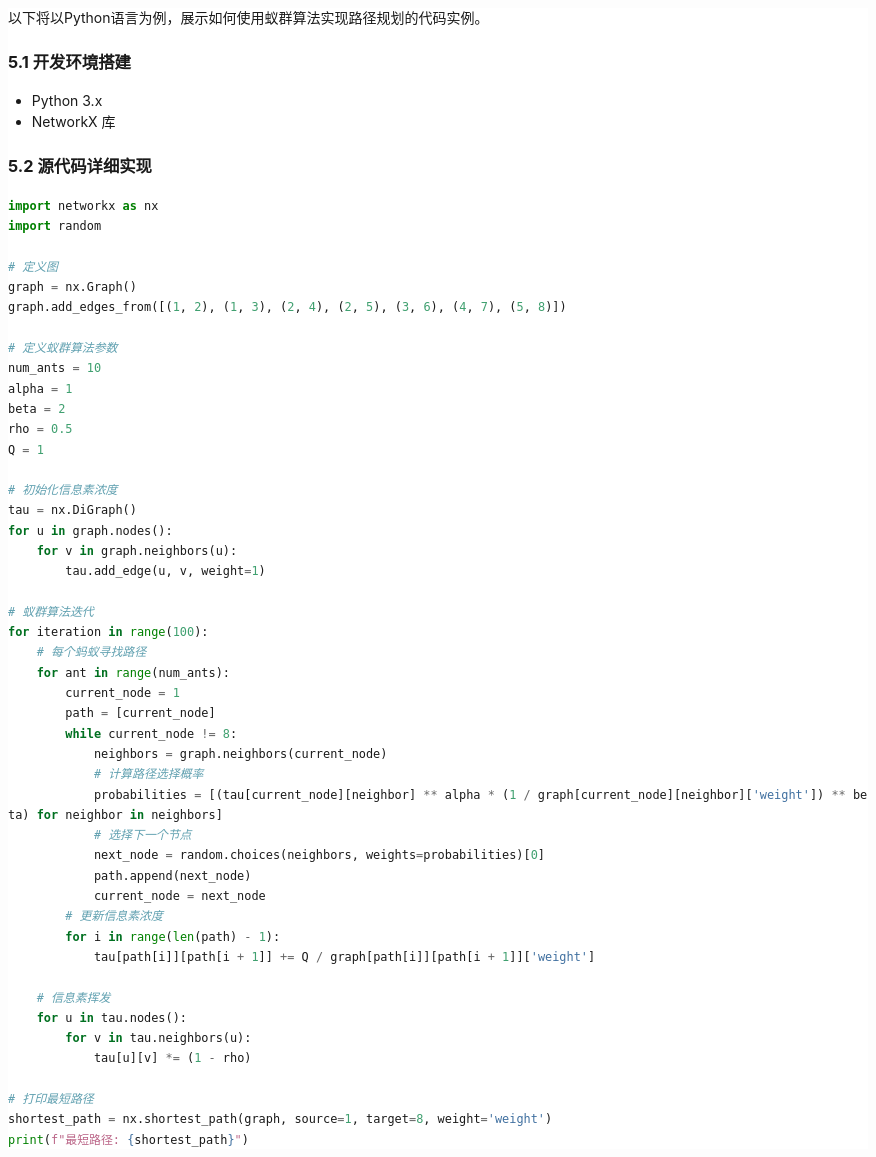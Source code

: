 以下将以Python语言为例，展示如何使用蚁群算法实现路径规划的代码实例。

### 5.1 开发环境搭建

* Python 3.x
* NetworkX 库

### 5.2 源代码详细实现

```python
import networkx as nx
import random

# 定义图
graph = nx.Graph()
graph.add_edges_from([(1, 2), (1, 3), (2, 4), (2, 5), (3, 6), (4, 7), (5, 8)])

# 定义蚁群算法参数
num_ants = 10
alpha = 1
beta = 2
rho = 0.5
Q = 1

# 初始化信息素浓度
tau = nx.DiGraph()
for u in graph.nodes():
    for v in graph.neighbors(u):
        tau.add_edge(u, v, weight=1)

# 蚁群算法迭代
for iteration in range(100):
    # 每个蚂蚁寻找路径
    for ant in range(num_ants):
        current_node = 1
        path = [current_node]
        while current_node != 8:
            neighbors = graph.neighbors(current_node)
            # 计算路径选择概率
            probabilities = [(tau[current_node][neighbor] ** alpha * (1 / graph[current_node][neighbor]['weight']) ** beta) for neighbor in neighbors]
            # 选择下一个节点
            next_node = random.choices(neighbors, weights=probabilities)[0]
            path.append(next_node)
            current_node = next_node
        # 更新信息素浓度
        for i in range(len(path) - 1):
            tau[path[i]][path[i + 1]] += Q / graph[path[i]][path[i + 1]]['weight']

    # 信息素挥发
    for u in tau.nodes():
        for v in tau.neighbors(u):
            tau[u][v] *= (1 - rho)

# 打印最短路径
shortest_path = nx.shortest_path(graph, source=1, target=8, weight='weight')
print(f"最短路径: {shortest_path}")
```
